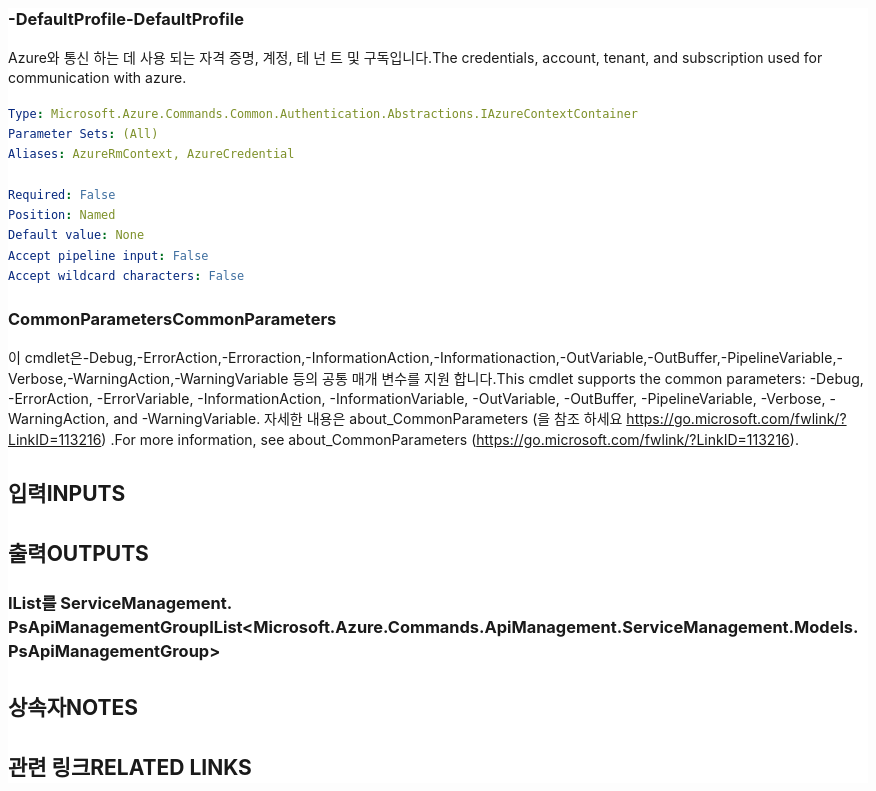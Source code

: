 ### <span data-ttu-id="2c9f6-135">-DefaultProfile</span><span class="sxs-lookup"><span data-stu-id="2c9f6-135">-DefaultProfile</span></span>
<span data-ttu-id="2c9f6-136">Azure와 통신 하는 데 사용 되는 자격 증명, 계정, 테 넌 트 및 구독입니다.</span><span class="sxs-lookup"><span data-stu-id="2c9f6-136">The credentials, account, tenant, and subscription used for communication with azure.</span></span>

```yaml
Type: Microsoft.Azure.Commands.Common.Authentication.Abstractions.IAzureContextContainer
Parameter Sets: (All)
Aliases: AzureRmContext, AzureCredential

Required: False
Position: Named
Default value: None
Accept pipeline input: False
Accept wildcard characters: False
```

### <span data-ttu-id="2c9f6-137">CommonParameters</span><span class="sxs-lookup"><span data-stu-id="2c9f6-137">CommonParameters</span></span>
<span data-ttu-id="2c9f6-138">이 cmdlet은-Debug,-ErrorAction,-Erroraction,-InformationAction,-Informationaction,-OutVariable,-OutBuffer,-PipelineVariable,-Verbose,-WarningAction,-WarningVariable 등의 공통 매개 변수를 지원 합니다.</span><span class="sxs-lookup"><span data-stu-id="2c9f6-138">This cmdlet supports the common parameters: -Debug, -ErrorAction, -ErrorVariable, -InformationAction, -InformationVariable, -OutVariable, -OutBuffer, -PipelineVariable, -Verbose, -WarningAction, and -WarningVariable.</span></span> <span data-ttu-id="2c9f6-139">자세한 내용은 about_CommonParameters (을 참조 하세요 https://go.microsoft.com/fwlink/?LinkID=113216) .</span><span class="sxs-lookup"><span data-stu-id="2c9f6-139">For more information, see about_CommonParameters (https://go.microsoft.com/fwlink/?LinkID=113216).</span></span>

## <span data-ttu-id="2c9f6-140">입력</span><span class="sxs-lookup"><span data-stu-id="2c9f6-140">INPUTS</span></span>

## <span data-ttu-id="2c9f6-141">출력</span><span class="sxs-lookup"><span data-stu-id="2c9f6-141">OUTPUTS</span></span>

### <span data-ttu-id="2c9f6-142">IList를<ApiManagement> ServiceManagement. PsApiManagementGroup</span><span class="sxs-lookup"><span data-stu-id="2c9f6-142">IList<Microsoft.Azure.Commands.ApiManagement.ServiceManagement.Models.PsApiManagementGroup></span></span>

## <span data-ttu-id="2c9f6-143">상속자</span><span class="sxs-lookup"><span data-stu-id="2c9f6-143">NOTES</span></span>

## <span data-ttu-id="2c9f6-144">관련 링크</span><span class="sxs-lookup"><span data-stu-id="2c9f6-144">RELATED LINKS</span></span>
